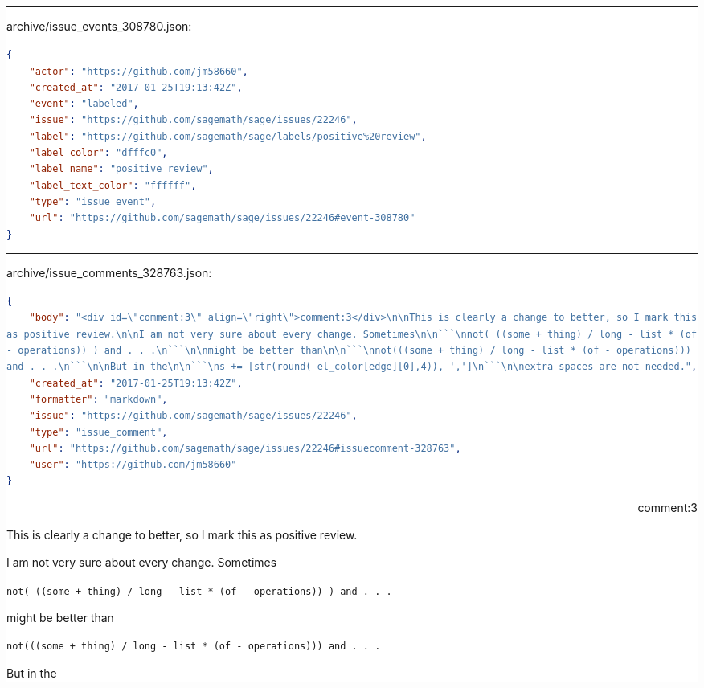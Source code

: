 

---

archive/issue_events_308780.json:
```json
{
    "actor": "https://github.com/jm58660",
    "created_at": "2017-01-25T19:13:42Z",
    "event": "labeled",
    "issue": "https://github.com/sagemath/sage/issues/22246",
    "label": "https://github.com/sagemath/sage/labels/positive%20review",
    "label_color": "dfffc0",
    "label_name": "positive review",
    "label_text_color": "ffffff",
    "type": "issue_event",
    "url": "https://github.com/sagemath/sage/issues/22246#event-308780"
}
```



---

archive/issue_comments_328763.json:
```json
{
    "body": "<div id=\"comment:3\" align=\"right\">comment:3</div>\n\nThis is clearly a change to better, so I mark this as positive review.\n\nI am not very sure about every change. Sometimes\n\n```\nnot( ((some + thing) / long - list * (of - operations)) ) and . . .\n```\n\nmight be better than\n\n```\nnot(((some + thing) / long - list * (of - operations))) and . . .\n```\n\nBut in the\n\n```\ns += [str(round( el_color[edge][0],4)), ',']\n```\n\nextra spaces are not needed.",
    "created_at": "2017-01-25T19:13:42Z",
    "formatter": "markdown",
    "issue": "https://github.com/sagemath/sage/issues/22246",
    "type": "issue_comment",
    "url": "https://github.com/sagemath/sage/issues/22246#issuecomment-328763",
    "user": "https://github.com/jm58660"
}
```

<div id="comment:3" align="right">comment:3</div>

This is clearly a change to better, so I mark this as positive review.

I am not very sure about every change. Sometimes

```
not( ((some + thing) / long - list * (of - operations)) ) and . . .
```

might be better than

```
not(((some + thing) / long - list * (of - operations))) and . . .
```

But in the
